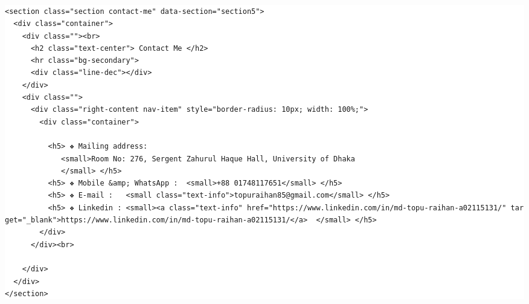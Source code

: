 
    <section class="section contact-me" data-section="section5">
      <div class="container">
        <div class=""><br>
          <h2 class="text-center"> Contact Me </h2>
          <hr class="bg-secondary">
          <div class="line-dec"></div>
        </div>
        <div class="">
          <div class="right-content nav-item" style="border-radius: 10px; width: 100%;">
            <div class="container">

              <h5> ❖ Mailing address:   
                 <small>Room No: 276, Sergent Zahurul Haque Hall, University of Dhaka
                 </small> </h5>
              <h5> ❖ Mobile &amp; WhatsApp :  <small>+88 01748117651</small> </h5>
              <h5> ❖ E-mail :   <small class="text-info">topuraihan85@gmail.com</small> </h5>
              <h5> ❖ Linkedin : <small><a class="text-info" href="https://www.linkedin.com/in/md-topu-raihan-a02115131/" target="_blank">https://www.linkedin.com/in/md-topu-raihan-a02115131/</a>  </small> </h5>
            </div>
          </div><br>

        </div>
      </div>
    </section>


  </div>
  




  
  
  <script src="vendor/jquery/jquery.min.js"></script>
  <script src="vendor/bootstrap/js/bootstrap.bundle.min.js"></script>
  <script src="assets/js/isotope.min.js"></script>
  <script src="assets/js/owl-carousel.js"></script>
  <script src="assets/js/lightbox.js"></script>
  <script src="assets/js/custom.js"></script>

  <script>
    //according to loftblog tut
    $(".main-menu li:first").addClass("active");

    var showSection = function showSection(section, isAnimate) {
      var direction = section.replace(/#/, ""),
        reqSection = $(".section").filter(
          '[data-section="' + direction + '"]'
        ),
        reqSectionPos = reqSection.offset().top - 0;

      if (isAnimate) {
        $("body, html").animate(
          {
            scrollTop: reqSectionPos
          },
          800
        );
      } else {
        $("body, html").scrollTop(reqSectionPos);
      }
    };
